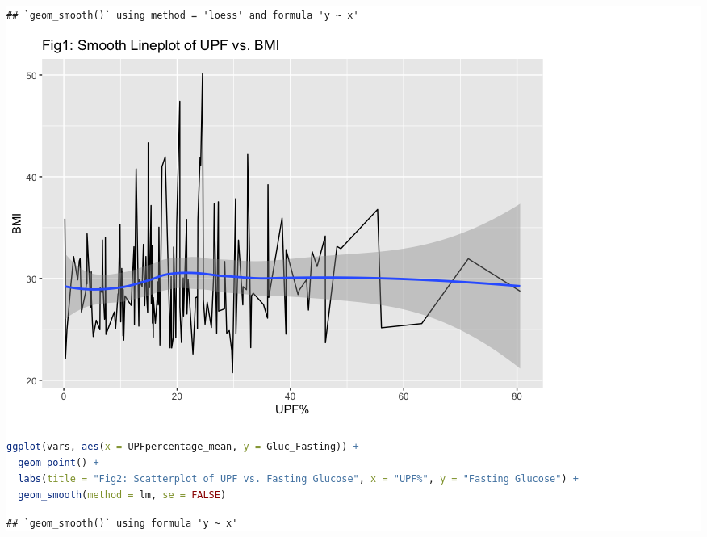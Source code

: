     ## `geom_smooth()` using method = 'loess' and formula 'y ~ x'

![](Final_files/figure-gfm/scatterplots%20and%20smoothed%20slineplots%20of%20UPF_cont%20vs%20BMI_cont,%20Gluc_Fasting,%20Gluc_120min-2.png)

``` r
ggplot(vars, aes(x = UPFpercentage_mean, y = Gluc_Fasting)) + 
  geom_point() +
  labs(title = "Fig2: Scatterplot of UPF vs. Fasting Glucose", x = "UPF%", y = "Fasting Glucose") + 
  geom_smooth(method = lm, se = FALSE)
```

    ## `geom_smooth()` using formula 'y ~ x'
